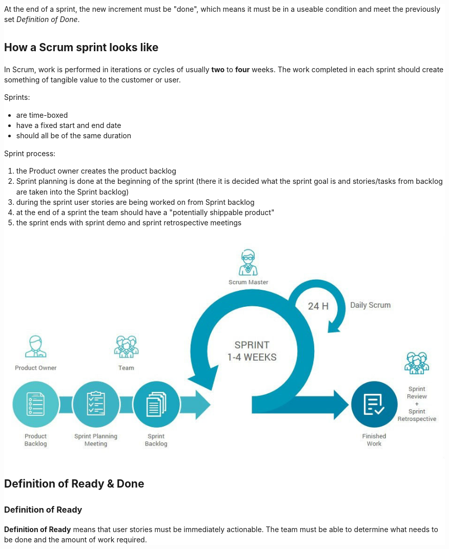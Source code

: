 At the end of a sprint, the new increment must be "done", which means it must be in a useable condition and meet the previously set *Definition of Done*.

## How a Scrum sprint looks like
In Scrum, work is performed in iterations or cycles of usually **two** to
**four** weeks. The work completed in each sprint should create something of tangible value to the customer or user.

Sprints:

- are time-boxed
- have a fixed start and end date
- should all be of the same duration

Sprint process:

1. the Product owner creates the product backlog
2. Sprint planning is done at the beginning of the sprint (there it is decided what the sprint goal is and stories/tasks from backlog are taken into the Sprint backlog)
3. during the sprint user stories are being worked on from Sprint backlog
4. at the end of a sprint the team should have a "potentially shippable product"
5. the sprint ends with sprint demo and sprint retrospective meetings

![scrum-sprint.jpg](/img/scrum-sprint.jpg)

## Definition of Ready & Done

### Definition of Ready

**Definition of Ready** means that user stories must be immediately actionable. The team must be able to determine what needs to be done and the amount of work required.
